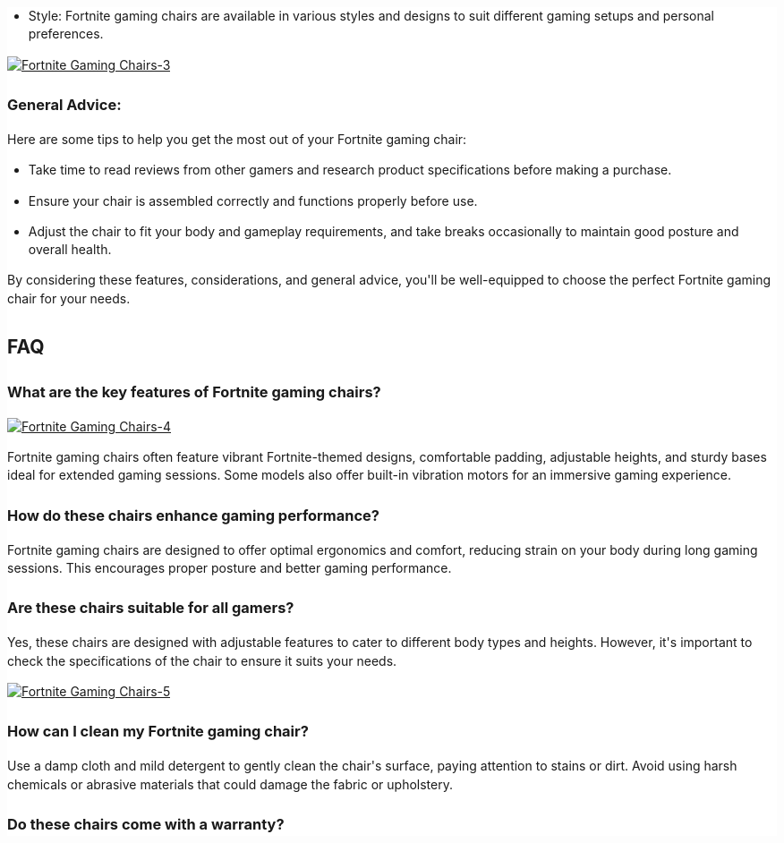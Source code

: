 * Style: Fortnite gaming chairs are available in various styles and designs to suit different gaming setups and personal preferences.

<div><a href="https://serp.ly/@serpgames/amazon/fortnite-gaming-chairs?utm_source=serpgames&utm_medium=organic&utm_campaign=website"><img src="https://imagedelivery.net/vy2bglCGN6hEeWOnSe2c7A/Fortnite+Gaming+Chairs-3/w=720,h=540,fit=pad,background=black" alt="Fortnite Gaming Chairs-3"></a></div>


### General Advice:

Here are some tips to help you get the most out of your Fortnite gaming chair: 

* Take time to read reviews from other gamers and research product specifications before making a purchase.

* Ensure your chair is assembled correctly and functions properly before use.

* Adjust the chair to fit your body and gameplay requirements, and take breaks occasionally to maintain good posture and overall health.

By considering these features, considerations, and general advice, you'll be well-equipped to choose the perfect Fortnite gaming chair for your needs. 


## FAQ


### What are the key features of Fortnite gaming chairs?

<div><a href="https://serp.ly/@serpgames/amazon/fortnite-gaming-chairs?utm_source=serpgames&utm_medium=organic&utm_campaign=website"><img src="https://imagedelivery.net/vy2bglCGN6hEeWOnSe2c7A/Fortnite+Gaming+Chairs-4/w=720,h=540,fit=pad,background=black" alt="Fortnite Gaming Chairs-4"></a></div>

Fortnite gaming chairs often feature vibrant Fortnite-themed designs, comfortable padding, adjustable heights, and sturdy bases ideal for extended gaming sessions. Some models also offer built-in vibration motors for an immersive gaming experience. 


### How do these chairs enhance gaming performance?

Fortnite gaming chairs are designed to offer optimal ergonomics and comfort, reducing strain on your body during long gaming sessions. This encourages proper posture and better gaming performance. 


### Are these chairs suitable for all gamers?

Yes, these chairs are designed with adjustable features to cater to different body types and heights. However, it's important to check the specifications of the chair to ensure it suits your needs. 

<div><a href="https://serp.ly/@serpgames/amazon/fortnite-gaming-chairs?utm_source=serpgames&utm_medium=organic&utm_campaign=website"><img src="https://imagedelivery.net/vy2bglCGN6hEeWOnSe2c7A/Fortnite+Gaming+Chairs-5/w=720,h=540,fit=pad,background=black" alt="Fortnite Gaming Chairs-5"></a></div>


### How can I clean my Fortnite gaming chair?

Use a damp cloth and mild detergent to gently clean the chair's surface, paying attention to stains or dirt. Avoid using harsh chemicals or abrasive materials that could damage the fabric or upholstery. 


### Do these chairs come with a warranty?
